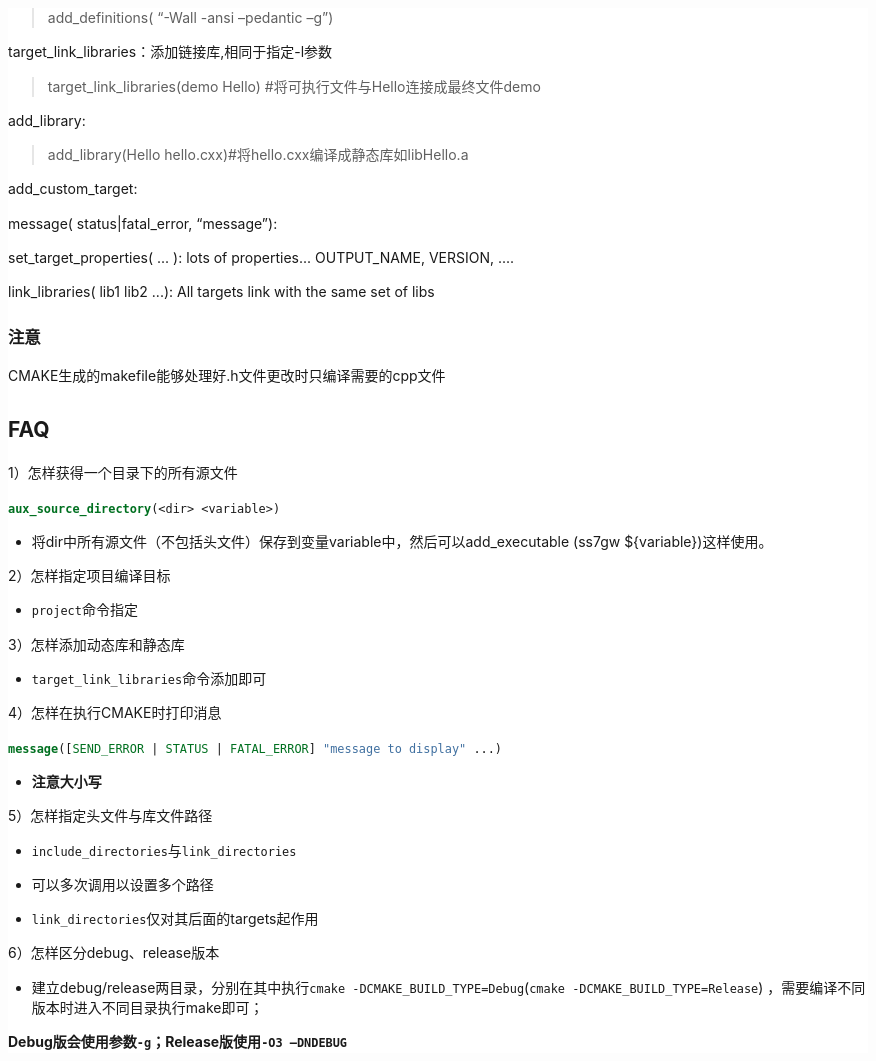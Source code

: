 > add_definitions( “-Wall -ansi –pedantic –g”)

target_link_libraries：添加链接库,相同于指定-l参数

> target_link_libraries(demo Hello) #将可执行文件与Hello连接成最终文件demo

add_library:

> add_library(Hello hello.cxx)#将hello.cxx编译成静态库如libHello.a

add_custom_target:

message( status|fatal_error, “message”):

set_target_properties( ... ): lots of properties... OUTPUT_NAME, VERSION, ....

link_libraries( lib1 lib2 ...): All targets link with the same set of libs

### 注意

CMAKE生成的makefile能够处理好.h文件更改时只编译需要的cpp文件

## FAQ

1）怎样获得一个目录下的所有源文件

```cmake
aux_source_directory(<dir> <variable>)
```

* 将dir中所有源文件（不包括头文件）保存到变量variable中，然后可以add_executable (ss7gw ${variable})这样使用。

2）怎样指定项目编译目标

* `project`命令指定

3）怎样添加动态库和静态库

* `target_link_libraries`命令添加即可

4）怎样在执行CMAKE时打印消息

```cmake
message([SEND_ERROR | STATUS | FATAL_ERROR] "message to display" ...)
```

* **注意大小写**

5）怎样指定头文件与库文件路径

* `include_directories`与`link_directories`

* 可以多次调用以设置多个路径

* `link_directories`仅对其后面的targets起作用

6）怎样区分debug、release版本

* 建立debug/release两目录，分别在其中执行`cmake -DCMAKE_BUILD_TYPE=Debug`(`cmake -DCMAKE_BUILD_TYPE=Release`)
  ，需要编译不同版本时进入不同目录执行make即可；

**Debug版会使用参数`-g`；Release版使用`-O3 –DNDEBUG`**
